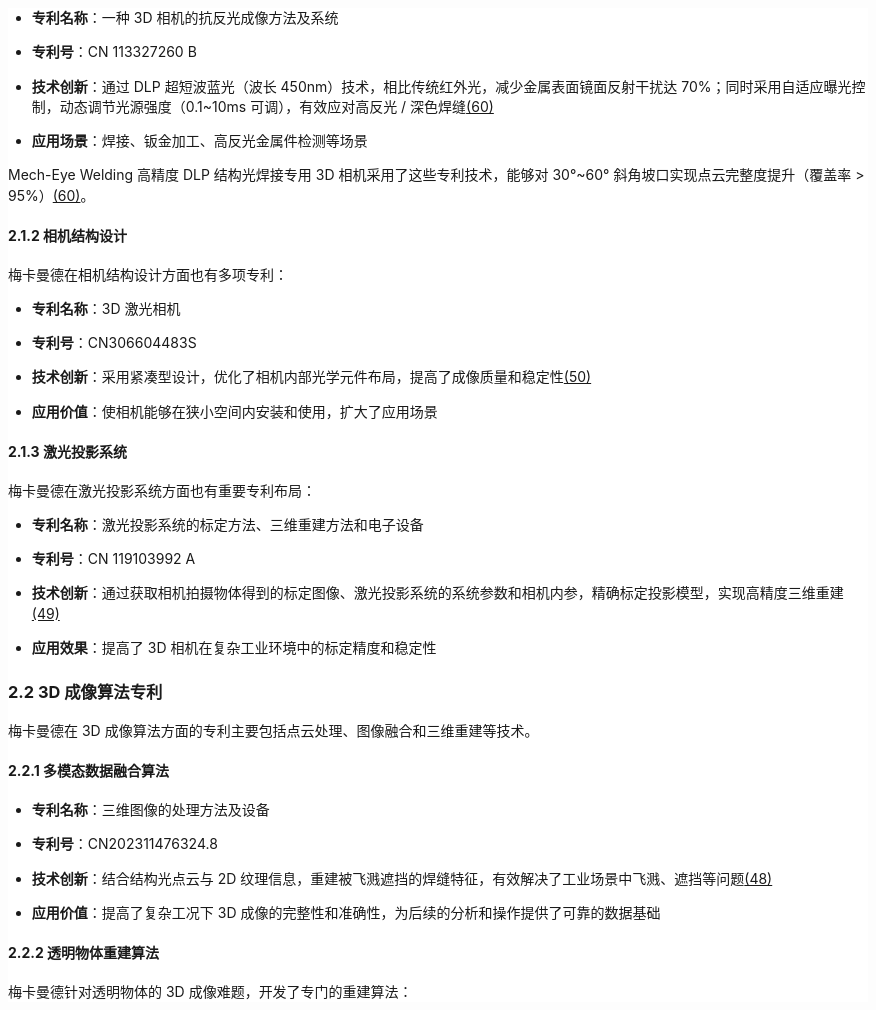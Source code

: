 

* **专利名称**：一种 3D 相机的抗反光成像方法及系统

* **专利号**：CN 113327260 B

* **技术创新**：通过 DLP 超短波蓝光（波长 450nm）技术，相比传统红外光，减少金属表面镜面反射干扰达 70%；同时采用自适应曝光控制，动态调节光源强度（0.1\~10ms 可调），有效应对高反光 / 深色焊缝[(60)](https://m.11467.com/product/d38196209.htm)

* **应用场景**：焊接、钣金加工、高反光金属件检测等场景

Mech-Eye Welding 高精度 DLP 结构光焊接专用 3D 相机采用了这些专利技术，能够对 30°\~60° 斜角坡口实现点云完整度提升（覆盖率 > 95%）[(60)](https://m.11467.com/product/d38196209.htm)。

#### 2.1.2 相机结构设计

梅卡曼德在相机结构设计方面也有多项专利：



* **专利名称**：3D 激光相机

* **专利号**：CN306604483S

* **技术创新**：采用紧凑型设计，优化了相机内部光学元件布局，提高了成像质量和稳定性[(50)](https://m.tianyancha.com/zhuanli/c8848f61197d8b8c12b8b93d38a457ea)

* **应用价值**：使相机能够在狭小空间内安装和使用，扩大了应用场景

#### 2.1.3 激光投影系统

梅卡曼德在激光投影系统方面也有重要专利布局：



* **专利名称**：激光投影系统的标定方法、三维重建方法和电子设备

* **专利号**：CN 119103992 A

* **技术创新**：通过获取相机拍摄物体得到的标定图像、激光投影系统的系统参数和相机内参，精确标定投影模型，实现高精度三维重建[(49)](https://c.m.163.com/news/a/JJ76O4L10519QIKK.html)

* **应用效果**：提高了 3D 相机在复杂工业环境中的标定精度和稳定性

### 2.2 3D 成像算法专利

梅卡曼德在 3D 成像算法方面的专利主要包括点云处理、图像融合和三维重建等技术。

#### 2.2.1 多模态数据融合算法



* **专利名称**：三维图像的处理方法及设备

* **专利号**：CN202311476324.8

* **技术创新**：结合结构光点云与 2D 纹理信息，重建被飞溅遮挡的焊缝特征，有效解决了工业场景中飞溅、遮挡等问题[(48)](https://zhuanli.book118.com/view/1u224j023526732114763248.html)

* **应用价值**：提高了复杂工况下 3D 成像的完整性和准确性，为后续的分析和操作提供了可靠的数据基础

#### 2.2.2 透明物体重建算法

梅卡曼德针对透明物体的 3D 成像难题，开发了专门的重建算法：
